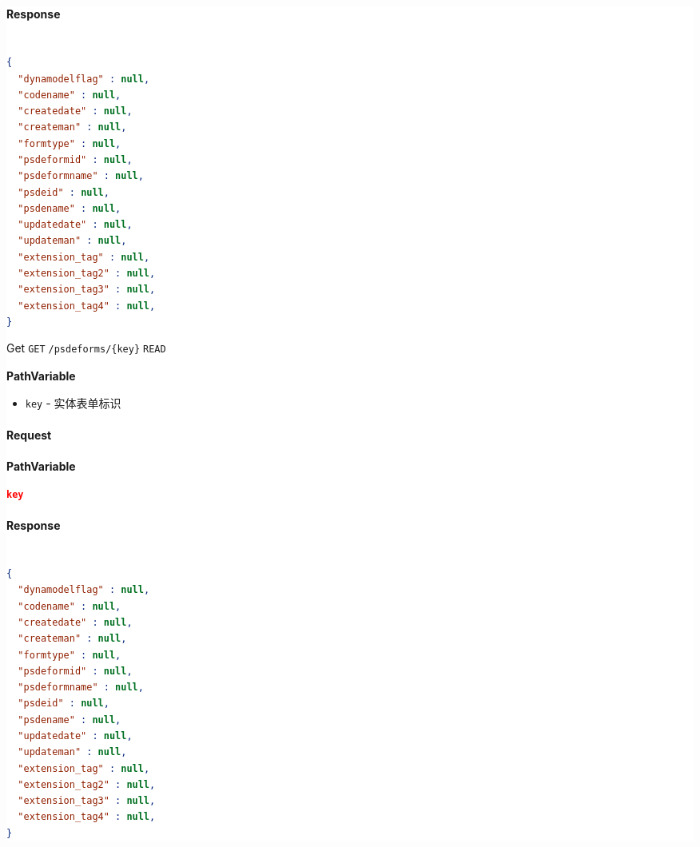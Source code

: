 
#### **Response**
```json

{
  "dynamodelflag" : null,
  "codename" : null,
  "createdate" : null,
  "createman" : null,
  "formtype" : null,
  "psdeformid" : null,
  "psdeformname" : null,
  "psdeid" : null,
  "psdename" : null,
  "updatedate" : null,
  "updateman" : null,
  "extension_tag" : null,
  "extension_tag2" : null,
  "extension_tag3" : null,
  "extension_tag4" : null,
}


```





Get `GET` `/psdeforms/{key}` <i class="fa fa-key"></i>`READ`


<p class="panel-title"><b>PathVariable</b></p>

 * `key` - 实体表单标识








#### **Request**
<p class="panel-title"><b>PathVariable</b></p>

```json
key
```




#### **Response**
```json

{
  "dynamodelflag" : null,
  "codename" : null,
  "createdate" : null,
  "createman" : null,
  "formtype" : null,
  "psdeformid" : null,
  "psdeformname" : null,
  "psdeid" : null,
  "psdename" : null,
  "updatedate" : null,
  "updateman" : null,
  "extension_tag" : null,
  "extension_tag2" : null,
  "extension_tag3" : null,
  "extension_tag4" : null,
}
```